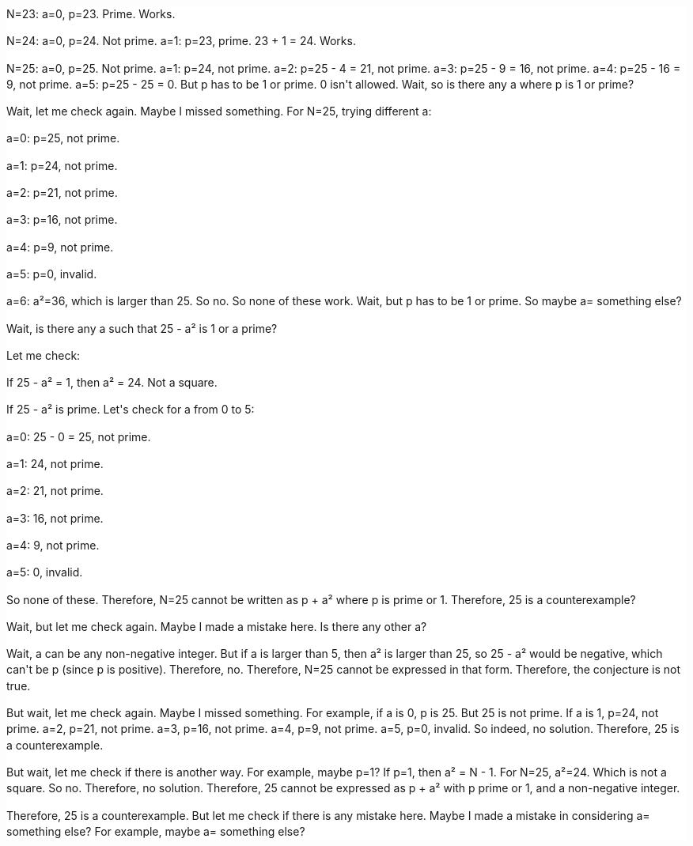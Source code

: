 N=23: a=0, p=23. Prime. Works.

N=24: a=0, p=24. Not prime. a=1: p=23, prime. 23 + 1 = 24. Works.

N=25: a=0, p=25. Not prime. a=1: p=24, not prime. a=2: p=25 - 4 = 21, not prime. a=3: p=25 - 9 = 16, not prime. a=4: p=25 - 16 = 9, not prime. a=5: p=25 - 25 = 0. But p has to be 1 or prime. 0 isn't allowed. Wait, so is there any a where p is 1 or prime?

Wait, let me check again. Maybe I missed something. For N=25, trying different a:

a=0: p=25, not prime.

a=1: p=24, not prime.

a=2: p=21, not prime.

a=3: p=16, not prime.

a=4: p=9, not prime.

a=5: p=0, invalid.

a=6: a²=36, which is larger than 25. So no. So none of these work. Wait, but p has to be 1 or prime. So maybe a= something else?

Wait, is there any a such that 25 - a² is 1 or a prime?

Let me check:

If 25 - a² = 1, then a² = 24. Not a square.

If 25 - a² is prime. Let's check for a from 0 to 5:

a=0: 25 - 0 = 25, not prime.

a=1: 24, not prime.

a=2: 21, not prime.

a=3: 16, not prime.

a=4: 9, not prime.

a=5: 0, invalid.

So none of these. Therefore, N=25 cannot be written as p + a² where p is prime or 1. Therefore, 25 is a counterexample?

Wait, but let me check again. Maybe I made a mistake here. Is there any other a?

Wait, a can be any non-negative integer. But if a is larger than 5, then a² is larger than 25, so 25 - a² would be negative, which can't be p (since p is positive). Therefore, no. Therefore, N=25 cannot be expressed in that form. Therefore, the conjecture is not true.

But wait, let me check again. Maybe I missed something. For example, if a is 0, p is 25. But 25 is not prime. If a is 1, p=24, not prime. a=2, p=21, not prime. a=3, p=16, not prime. a=4, p=9, not prime. a=5, p=0, invalid. So indeed, no solution. Therefore, 25 is a counterexample.

But wait, let me check if there is another way. For example, maybe p=1? If p=1, then a² = N - 1. For N=25, a²=24. Which is not a square. So no. Therefore, no solution. Therefore, 25 cannot be expressed as p + a² with p prime or 1, and a non-negative integer.

Therefore, 25 is a counterexample. But let me check if there is any mistake here. Maybe I made a mistake in considering a= something else? For example, maybe a= something else?
